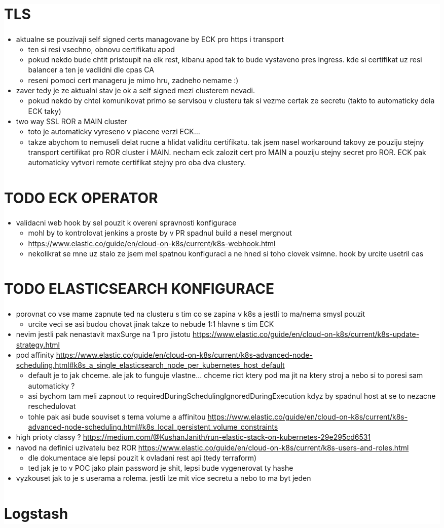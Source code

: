 # TLS

- aktualne se pouzivaji self signed certs managovane by ECK pro https i transport
  - ten si resi vsechno, obnovu certifikatu apod
  - pokud nekdo bude chtit pristoupit na elk rest, kibanu apod tak to bude vystaveno pres ingress. kde si certifikat uz resi balancer a ten je vadlidni dle cpas CA
  - reseni pomoci cert manageru je mimo hru, zadneho nemame :)
- zaver tedy je ze aktualni stav je ok a self signed mezi clusterem nevadi.
  - pokud nekdo by chtel komunikovat primo se servisou v clusteru tak si vezme certak ze secretu (takto to automaticky dela ECK taky)
- two way SSL ROR a MAIN cluster
  - toto je automaticky vyreseno v placene verzi ECK...
  - takze abychom to nemuseli delat rucne a hlidat validitu certifikatu. tak jsem nasel workaround takovy ze pouziju stejny transport certifikat pro ROR cluster i MAIN. necham eck zalozit cert pro MAIN a pouziju stejny secret pro ROR. ECK pak automaticky vytvori remote certifikat stejny pro oba dva clustery.

# TODO ECK OPERATOR

- validacni web hook by sel pouzit k overeni spravnosti konfigurace
  - mohl by to kontrolovat jenkins a proste by v PR spadnul build a nesel mergnout
  - https://www.elastic.co/guide/en/cloud-on-k8s/current/k8s-webhook.html
  - nekolikrat se mne uz stalo ze jsem mel spatnou konfiguraci a ne hned si toho clovek vsimne. hook by urcite usetril cas

# TODO ELASTICSEARCH KONFIGURACE

- porovnat co vse mame zapnute ted na clusteru s tim co se zapina v k8s a jestli to ma/nema smysl pouzit
  - urcite veci se asi budou chovat jinak takze to nebude 1:1 hlavne s tim ECK
- nevim jestli pak nenastavit maxSurge na 1 pro jistotu https://www.elastic.co/guide/en/cloud-on-k8s/current/k8s-update-strategy.html
- pod affinity https://www.elastic.co/guide/en/cloud-on-k8s/current/k8s-advanced-node-scheduling.html#k8s_a_single_elasticsearch_node_per_kubernetes_host_default
  - default je to jak chceme. ale jak to funguje vlastne... chceme rict ktery pod ma jit na ktery stroj a nebo si to poresi sam automaticky ?
  - asi bychom tam meli zapnout to requiredDuringSchedulingIgnoredDuringExecution kdyz by spadnul host at se to nezacne reschedulovat
  - tohle pak asi bude souviset s tema volume a affinitou https://www.elastic.co/guide/en/cloud-on-k8s/current/k8s-advanced-node-scheduling.html#k8s_local_persistent_volume_constraints
- high prioty classy ? https://medium.com/@KushanJanith/run-elastic-stack-on-kubernetes-29e295cd6531
- navod na definici uzivatelu bez ROR https://www.elastic.co/guide/en/cloud-on-k8s/current/k8s-users-and-roles.html
  - dle dokumentace ale lepsi pouzit k ovladani rest api (tedy terraform)
  - ted jak je to v POC jako plain password je shit, lepsi bude vygenerovat ty hashe
- vyzkouset jak to je s userama a rolema. jestli lze mit vice secretu a nebo to ma byt jeden

# Logstash
